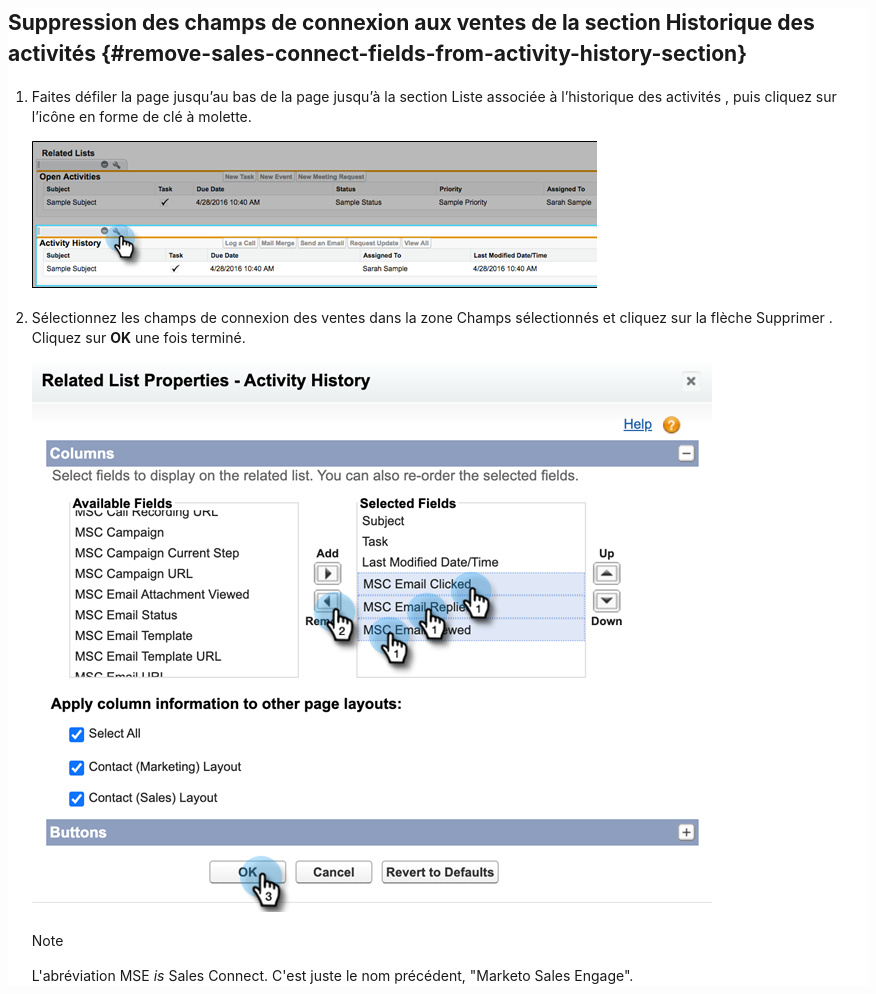 ## Suppression des champs de connexion aux ventes de la section Historique des activités {#remove-sales-connect-fields-from-activity-history-section}

1. Faites défiler la page jusqu’au bas de la page jusqu’à la section Liste associée à l’historique des activités , puis cliquez sur l’icône en forme de clé à molette.

   ![](assets/uninstall-salesforce-classic-customization-package-10.png)

1. Sélectionnez les champs de connexion des ventes dans la zone Champs sélectionnés et cliquez sur la flèche Supprimer . Cliquez sur **OK** une fois terminé.

   ![](assets/uninstall-salesforce-classic-customization-package-11.png)

   >[!NOTE]
   >
   >L&#39;abréviation MSE _is_ Sales Connect. C&#39;est juste le nom précédent, &quot;Marketo Sales Engage&quot;.
